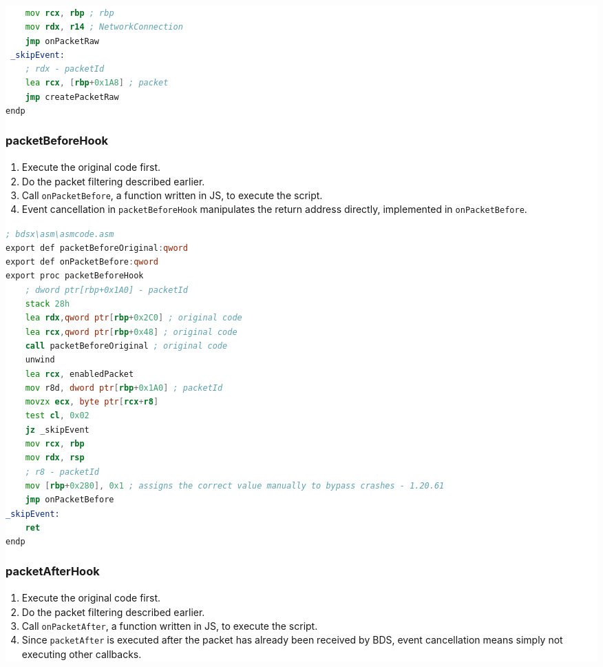 ```asm
    mov rcx, rbp ; rbp
    mov rdx, r14 ; NetworkConnection
    jmp onPacketRaw
 _skipEvent:
    ; rdx - packetId
    lea rcx, [rbp+0x1A8] ; packet
    jmp createPacketRaw
endp
```

### packetBeforeHook

1. Execute the original code first.
2. Do the packet filtering described earlier.
3. Call `onPacketBefore`, a function written in JS, to execute the script.
4. Event cancellation in `packetBeforeHook` manipulates the return address directly, implemented in `onPacketBefore`.

```asm
; bdsx\asm\asmcode.asm
export def packetBeforeOriginal:qword
export def onPacketBefore:qword
export proc packetBeforeHook
    ; dword ptr[rbp+0x1A0] - packetId
    stack 28h
    lea rdx,qword ptr[rbp+0x2C0] ; original code
    lea rcx,qword ptr[rbp+0x48] ; original code
    call packetBeforeOriginal ; original code
    unwind
    lea rcx, enabledPacket
    mov r8d, dword ptr[rbp+0x1A0] ; packetId
    movzx ecx, byte ptr[rcx+r8]
    test cl, 0x02
    jz _skipEvent
    mov rcx, rbp
    mov rdx, rsp
    ; r8 - packetId
    mov [rbp+0x280], 0x1 ; assigns the correct value manually to bypass crashes - 1.20.61
    jmp onPacketBefore
_skipEvent:
    ret
endp
```

### packetAfterHook

1. Execute the original code first.
2. Do the packet filtering described earlier.
3. Call `onPacketAfter`, a function written in JS, to execute the script.
4. Since `packetAfter` is executed after the packet has already been received by BDS, event cancellation means simply not executing other callbacks.
